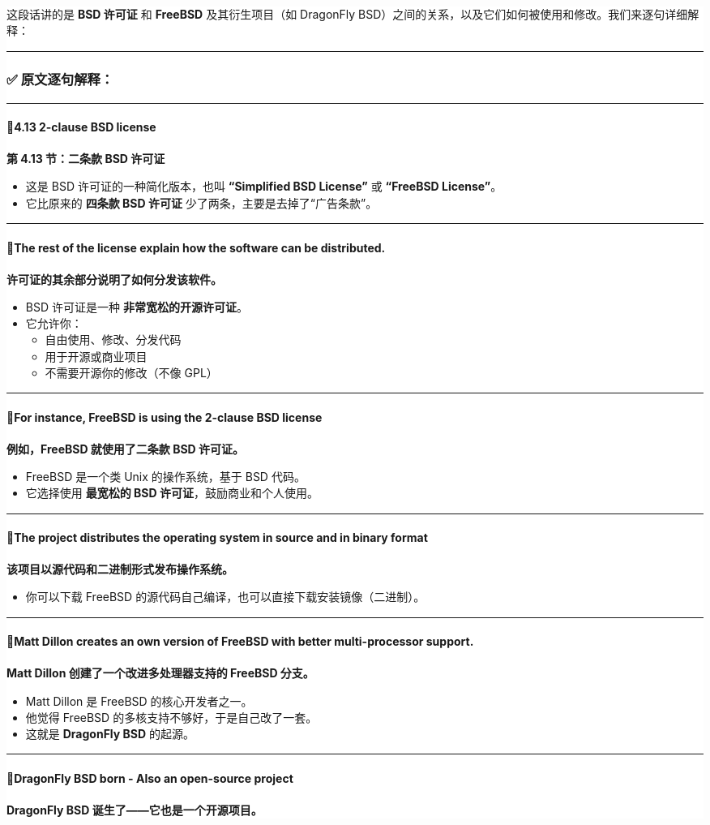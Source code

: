 这段话讲的是 **BSD 许可证** 和 **FreeBSD** 及其衍生项目（如 DragonFly BSD）之间的关系，以及它们如何被使用和修改。我们来逐句详细解释：

---

### ✅ 原文逐句解释：

---

#### 🔹**4.13 2-clause BSD license**  
**第 4.13 节：二条款 BSD 许可证**

- 这是 BSD 许可证的一种简化版本，也叫 **“Simplified BSD License”** 或 **“FreeBSD License”**。
- 它比原来的 **四条款 BSD 许可证** 少了两条，主要是去掉了“广告条款”。

---

#### 🔹**The rest of the license explain how the software can be distributed.**  
**许可证的其余部分说明了如何分发该软件。**

- BSD 许可证是一种 **非常宽松的开源许可证**。
- 它允许你：
  - 自由使用、修改、分发代码
  - 用于开源或商业项目
  - 不需要开源你的修改（不像 GPL）

---

#### 🔹**For instance, FreeBSD is using the 2-clause BSD license**  
**例如，FreeBSD 就使用了二条款 BSD 许可证。**

- FreeBSD 是一个类 Unix 的操作系统，基于 BSD 代码。
- 它选择使用 **最宽松的 BSD 许可证**，鼓励商业和个人使用。

---

#### 🔹**The project distributes the operating system in source and in binary format**  
**该项目以源代码和二进制形式发布操作系统。**

- 你可以下载 FreeBSD 的源代码自己编译，也可以直接下载安装镜像（二进制）。

---

#### 🔹**Matt Dillon creates an own version of FreeBSD with better multi-processor support.**  
**Matt Dillon 创建了一个改进多处理器支持的 FreeBSD 分支。**

- Matt Dillon 是 FreeBSD 的核心开发者之一。
- 他觉得 FreeBSD 的多核支持不够好，于是自己改了一套。
- 这就是 **DragonFly BSD** 的起源。

---

#### 🔹**DragonFly BSD born - Also an open-source project**  
**DragonFly BSD 诞生了——它也是一个开源项目。**

